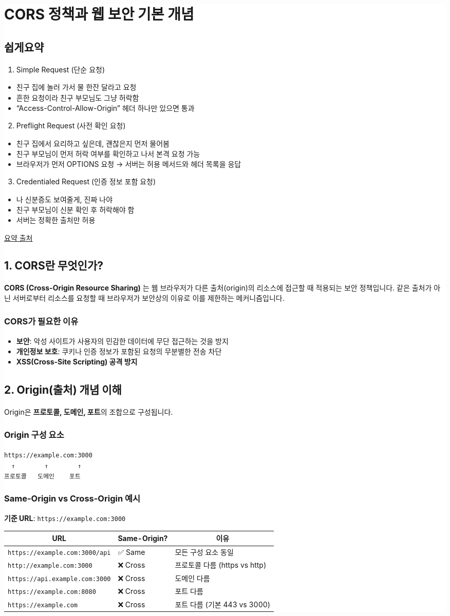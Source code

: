 # CORS 정책과 웹 보안 기본 개념

## 쉽게요약

1. Simple Request (단순 요청)

- 친구 집에 놀러 가서 물 한잔 달라고 요청
- 흔한 요청이라 친구 부모님도 그냥 허락함
- “Access-Control-Allow-Origin” 헤더 하나만 있으면 통과

2. Preflight Request (사전 확인 요청)

- 친구 집에서 요리하고 싶은데, 괜찮은지 먼저 물어봄
- 친구 부모님이 먼저 허락 여부를 확인하고 나서 본격 요청 가능
- 브라우저가 먼저 OPTIONS 요청 → 서버는 허용 메서드와 헤더 목록을 응답

3. Credentialed Request (인증 정보 포함 요청)

- 나 신분증도 보여줄게, 진짜 나야
- 친구 부모님이 신분 확인 후 허락해야 함
- 서버는 정확한 출처만 허용

[요약 출처](https://www.threads.com/@richardlee0202/post/DNE1b15BPtR?xmt=AQF02M7F6j4g5PZfAJ_m0IZ1h-J8r6hvxXJjYRwM7V50LQ)

## 1. CORS란 무엇인가?

**CORS (Cross-Origin Resource Sharing)** 는 웹 브라우저가 다른 출처(origin)의 리소스에 접근할 때 적용되는 보안 정책입니다. 같은 출처가 아닌 서버로부터 리소스를 요청할 때 브라우저가 보안상의 이유로 이를 제한하는 메커니즘입니다.

### CORS가 필요한 이유

- **보안**: 악성 사이트가 사용자의 민감한 데이터에 무단 접근하는 것을 방지
- **개인정보 보호**: 쿠키나 인증 정보가 포함된 요청의 무분별한 전송 차단
- **XSS(Cross-Site Scripting) 공격 방지**

## 2. Origin(출처) 개념 이해

Origin은 **프로토콜, 도메인, 포트**의 조합으로 구성됩니다.

### Origin 구성 요소

```
https://example.com:3000
  ↑        ↑        ↑
프로토콜   도메인    포트
```

### Same-Origin vs Cross-Origin 예시

**기준 URL**: `https://example.com:3000`

| URL                            | Same-Origin? | 이유                          |
| ------------------------------ | ------------ | ----------------------------- |
| `https://example.com:3000/api` | ✅ Same      | 모든 구성 요소 동일           |
| `http://example.com:3000`      | ❌ Cross     | 프로토콜 다름 (https vs http) |
| `https://api.example.com:3000` | ❌ Cross     | 도메인 다름                   |
| `https://example.com:8080`     | ❌ Cross     | 포트 다름                     |
| `https://example.com`          | ❌ Cross     | 포트 다름 (기본 443 vs 3000)  |
